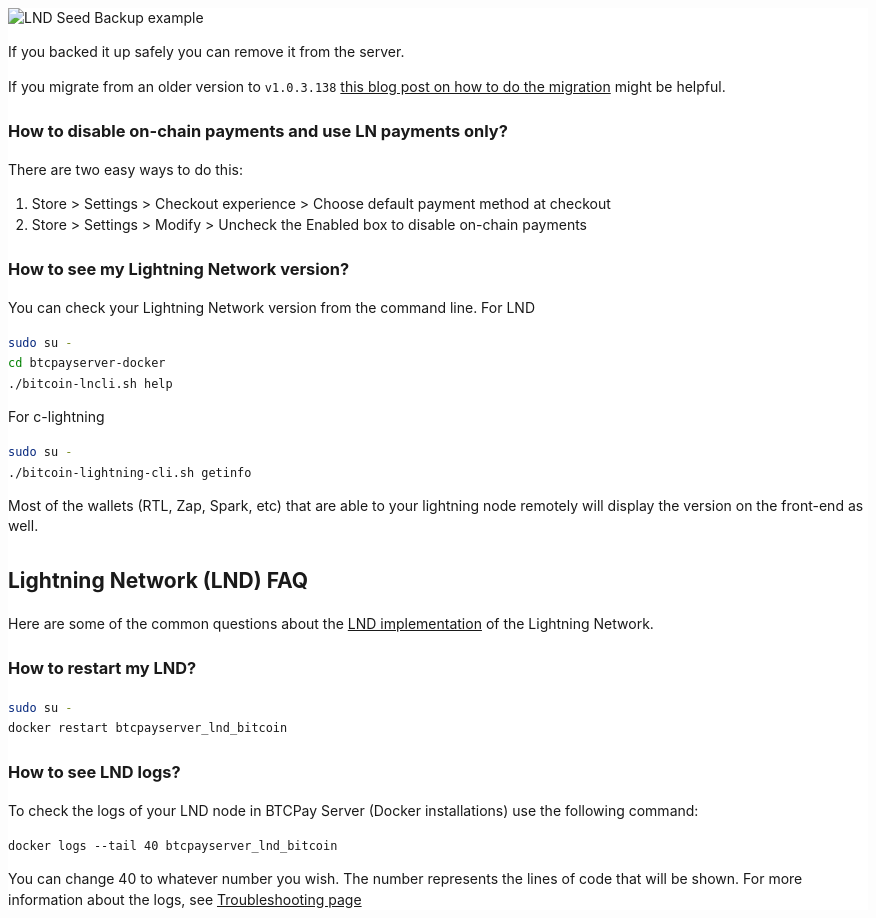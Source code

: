 ![LND Seed Backup example](../img/LND-With-Seed-Example.jpg)

If you backed it up safely you can remove it from the server.

If you migrate from an older version to `v1.0.3.138` [this blog post on how to do the migration](https://blog.btcpayserver.org/btcpay-lnd-migration) might be helpful.

### How to disable on-chain payments and use LN payments only?

There are two easy ways to do this:

1. Store > Settings > Checkout experience > Choose default payment method at checkout
2. Store > Settings > Modify > Uncheck the Enabled box to disable on-chain payments

### How to see my Lightning Network version?

You can check your Lightning Network version from the command line.
For LND

```bash
sudo su -
cd btcpayserver-docker
./bitcoin-lncli.sh help
```

For c-lightning

```bash
sudo su -
./bitcoin-lightning-cli.sh getinfo
```

Most of the wallets (RTL, Zap, Spark, etc) that are able to your lightning node remotely will display the version on the front-end as well.

## Lightning Network (LND) FAQ

Here are some of the common questions about the [LND implementation](https://github.com/lightningnetwork/lnd/issues) of the Lightning Network.

### How to restart my LND?

```bash
sudo su -
docker restart btcpayserver_lnd_bitcoin
```

### How to see LND logs?

To check the logs of your LND node in BTCPay Server (Docker installations) use the following command:

`docker logs --tail 40 btcpayserver_lnd_bitcoin`

You can change 40 to whatever number you wish. The number represents the lines of code that will be shown. For more information about the logs, see [Troubleshooting page](../Troubleshooting.md)
